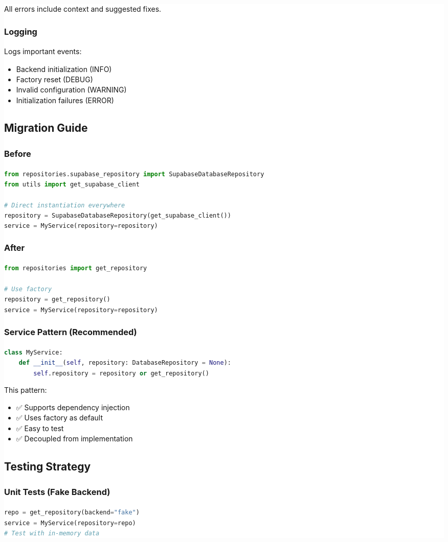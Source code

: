 All errors include context and suggested fixes.

### Logging

Logs important events:
- Backend initialization (INFO)
- Factory reset (DEBUG)
- Invalid configuration (WARNING)
- Initialization failures (ERROR)

## Migration Guide

### Before

```python
from repositories.supabase_repository import SupabaseDatabaseRepository
from utils import get_supabase_client

# Direct instantiation everywhere
repository = SupabaseDatabaseRepository(get_supabase_client())
service = MyService(repository=repository)
```

### After

```python
from repositories import get_repository

# Use factory
repository = get_repository()
service = MyService(repository=repository)
```

### Service Pattern (Recommended)

```python
class MyService:
    def __init__(self, repository: DatabaseRepository = None):
        self.repository = repository or get_repository()
```

This pattern:
- ✅ Supports dependency injection
- ✅ Uses factory as default
- ✅ Easy to test
- ✅ Decoupled from implementation

## Testing Strategy

### Unit Tests (Fake Backend)

```python
repo = get_repository(backend="fake")
service = MyService(repository=repo)
# Test with in-memory data
```
